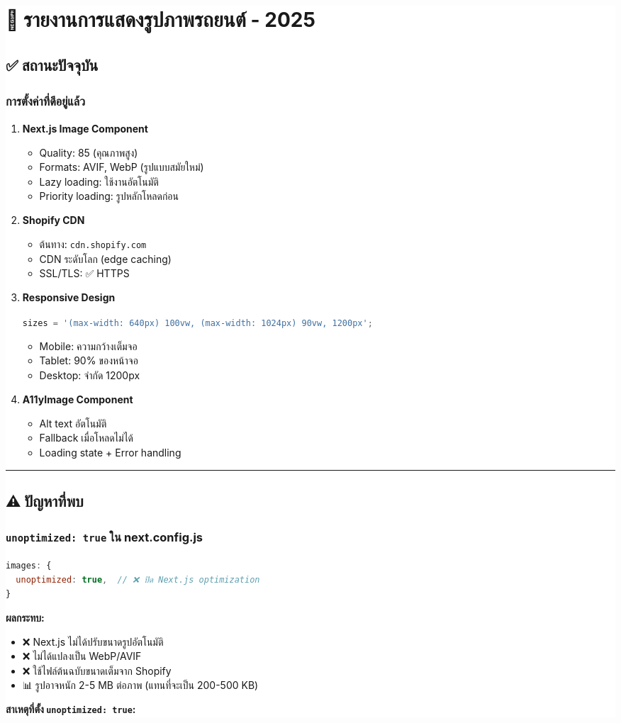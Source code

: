 # 📸 รายงานการแสดงรูปภาพรถยนต์ - 2025

## ✅ สถานะปัจจุบัน

### การตั้งค่าที่ดีอยู่แล้ว

1. **Next.js Image Component**

   - Quality: 85 (คุณภาพสูง)
   - Formats: AVIF, WebP (รูปแบบสมัยใหม่)
   - Lazy loading: ใช้งานอัตโนมัติ
   - Priority loading: รูปหลักโหลดก่อน

2. **Shopify CDN**

   - ต้นทาง: `cdn.shopify.com`
   - CDN ระดับโลก (edge caching)
   - SSL/TLS: ✅ HTTPS

3. **Responsive Design**

   ```javascript
   sizes = '(max-width: 640px) 100vw, (max-width: 1024px) 90vw, 1200px';
   ```

   - Mobile: ความกว้างเต็มจอ
   - Tablet: 90% ของหน้าจอ
   - Desktop: จำกัด 1200px

4. **A11yImage Component**
   - Alt text อัตโนมัติ
   - Fallback เมื่อโหลดไม่ได้
   - Loading state + Error handling

---

## ⚠️ ปัญหาที่พบ

### `unoptimized: true` ใน next.config.js

```javascript
images: {
  unoptimized: true,  // ❌ ปิด Next.js optimization
}
```

**ผลกระทบ:**

- ❌ Next.js ไม่ได้ปรับขนาดรูปอัตโนมัติ
- ❌ ไม่ได้แปลงเป็น WebP/AVIF
- ❌ ใช้ไฟล์ต้นฉบับขนาดเต็มจาก Shopify
- 📊 รูปอาจหนัก 2-5 MB ต่อภาพ (แทนที่จะเป็น 200-500 KB)

**สาเหตุที่ตั้ง `unoptimized: true`:**
